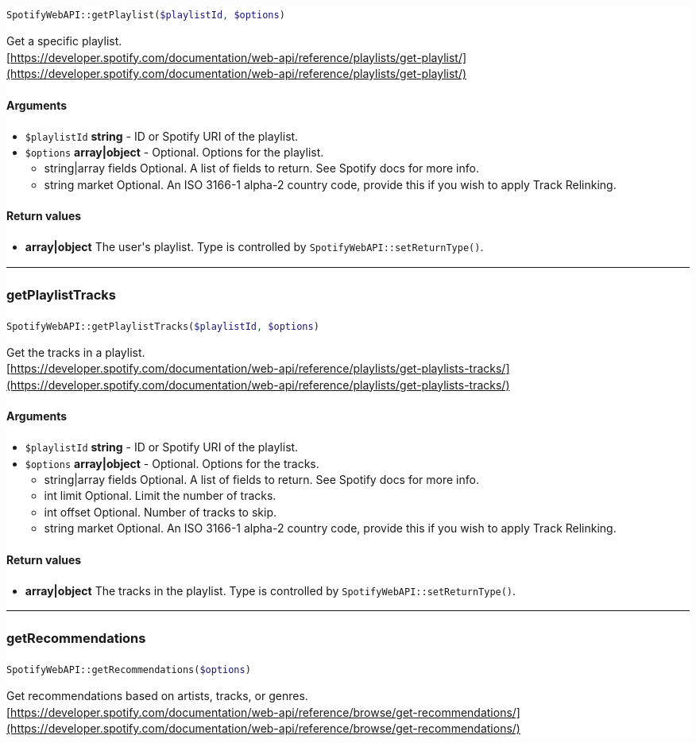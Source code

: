 
```php
SpotifyWebAPI::getPlaylist($playlistId, $options)
```

Get a specific playlist.<br>
[https://developer.spotify.com/documentation/web-api/reference/playlists/get-playlist/](https://developer.spotify.com/documentation/web-api/reference/playlists/get-playlist/)

#### Arguments
* `$playlistId` **string** - ID or Spotify URI of the playlist.
* `$options` **array\|object** - Optional. Options for the playlist.
    * string\|array fields Optional. A list of fields to return. See Spotify docs for more info.
    * string market Optional. An ISO 3166-1 alpha-2 country code, provide this if you wish to apply Track Relinking.


#### Return values
* **array\|object** The user&#039;s playlist. Type is controlled by `SpotifyWebAPI::setReturnType()`.

---
### getPlaylistTracks


```php
SpotifyWebAPI::getPlaylistTracks($playlistId, $options)
```

Get the tracks in a playlist.<br>
[https://developer.spotify.com/documentation/web-api/reference/playlists/get-playlists-tracks/](https://developer.spotify.com/documentation/web-api/reference/playlists/get-playlists-tracks/)

#### Arguments
* `$playlistId` **string** - ID or Spotify URI of the playlist.
* `$options` **array\|object** - Optional. Options for the tracks.
    * string\|array fields Optional. A list of fields to return. See Spotify docs for more info.
    * int limit Optional. Limit the number of tracks.
    * int offset Optional. Number of tracks to skip.
    * string market Optional. An ISO 3166-1 alpha-2 country code, provide this if you wish to apply Track Relinking.


#### Return values
* **array\|object** The tracks in the playlist. Type is controlled by `SpotifyWebAPI::setReturnType()`.

---
### getRecommendations


```php
SpotifyWebAPI::getRecommendations($options)
```

Get recommendations based on artists, tracks, or genres.<br>
[https://developer.spotify.com/documentation/web-api/reference/browse/get-recommendations/](https://developer.spotify.com/documentation/web-api/reference/browse/get-recommendations/)

